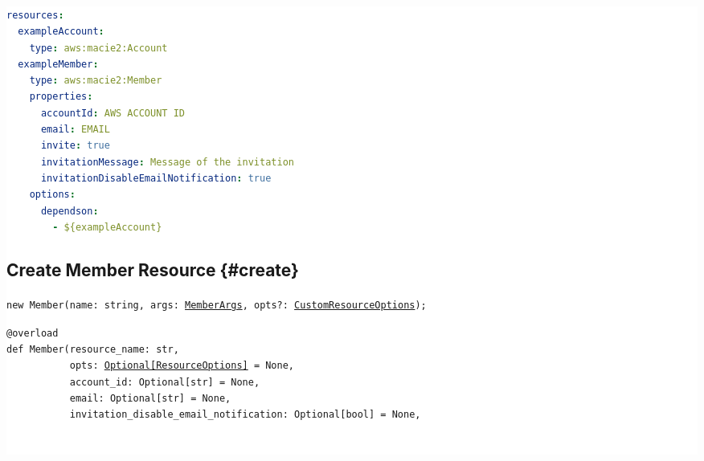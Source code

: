 
</pulumi-choosable>
</div>


<div>
<pulumi-choosable type="language" values="yaml">

```yaml
resources:
  exampleAccount:
    type: aws:macie2:Account
  exampleMember:
    type: aws:macie2:Member
    properties:
      accountId: AWS ACCOUNT ID
      email: EMAIL
      invite: true
      invitationMessage: Message of the invitation
      invitationDisableEmailNotification: true
    options:
      dependson:
        - ${exampleAccount}
```


</pulumi-choosable>
</div>





</pulumi-examples></div>




## Create Member Resource {#create}
<div>
<pulumi-chooser type="language" options="typescript,python,go,csharp,java,yaml"></pulumi-chooser>
</div>


<div>
<pulumi-choosable type="language" values="javascript,typescript">
<div class="highlight"><pre class="chroma"><code class="language-typescript" data-lang="typescript"><span class="k">new </span><span class="nx">Member</span><span class="p">(</span><span class="nx">name</span><span class="p">:</span> <span class="nx">string</span><span class="p">,</span> <span class="nx">args</span><span class="p">:</span> <span class="nx"><a href="#inputs">MemberArgs</a></span><span class="p">,</span> <span class="nx">opts</span><span class="p">?:</span> <span class="nx"><a href="/docs/reference/pkg/nodejs/pulumi/pulumi/#CustomResourceOptions">CustomResourceOptions</a></span><span class="p">);</span></code></pre></div>
</pulumi-choosable>
</div>

<div>
<pulumi-choosable type="language" values="python">
<div class="highlight"><pre class="chroma"><code class="language-python" data-lang="python"><span class=nd>@overload</span>
<span class="k">def </span><span class="nx">Member</span><span class="p">(</span><span class="nx">resource_name</span><span class="p">:</span> <span class="nx">str</span><span class="p">,</span>
           <span class="nx">opts</span><span class="p">:</span> <span class="nx"><a href="/docs/reference/pkg/python/pulumi/#pulumi.ResourceOptions">Optional[ResourceOptions]</a></span> = None<span class="p">,</span>
           <span class="nx">account_id</span><span class="p">:</span> <span class="nx">Optional[str]</span> = None<span class="p">,</span>
           <span class="nx">email</span><span class="p">:</span> <span class="nx">Optional[str]</span> = None<span class="p">,</span>
           <span class="nx">invitation_disable_email_notification</span><span class="p">:</span> <span class="nx">Optional[bool]</span> = None<span class="p">,</span>